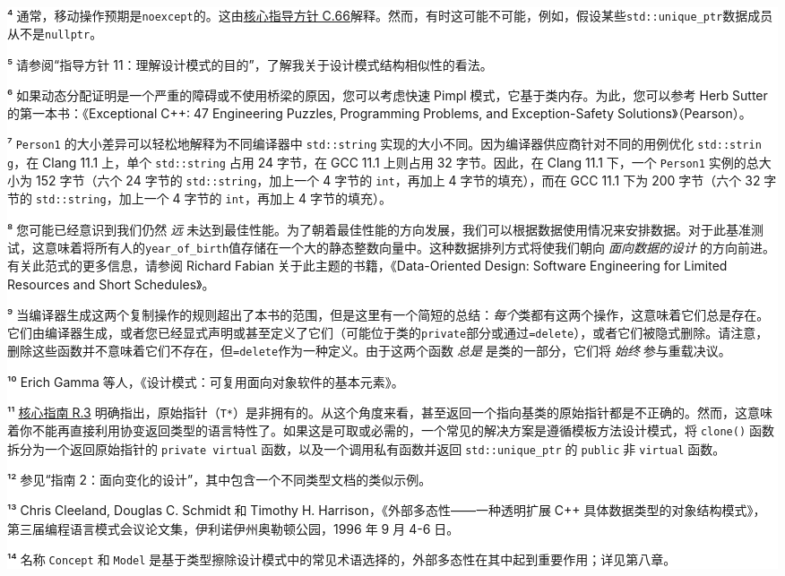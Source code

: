 ⁴ 通常，移动操作预期是`noexcept`的。这由[核心指导方针 C.66](https://oreil.ly/luKRb)解释。然而，有时这可能不可能，例如，假设某些`std::unique_ptr`数据成员从不是`nullptr`。

⁵ 请参阅“指导方针 11：理解设计模式的目的”，了解我关于设计模式结构相似性的看法。

⁶ 如果动态分配证明是一个严重的障碍或不使用桥梁的原因，您可以考虑快速 Pimpl 模式，它基于类内存。为此，您可以参考 Herb Sutter 的第一本书：《Exceptional C++: 47 Engineering Puzzles, Programming Problems, and Exception-Safety Solutions》（Pearson）。

⁷ `Person1` 的大小差异可以轻松地解释为不同编译器中 `std::string` 实现的大小不同。因为编译器供应商针对不同的用例优化 `std::string`，在 Clang 11.1 上，单个 `std::string` 占用 24 字节，在 GCC 11.1 上则占用 32 字节。因此，在 Clang 11.1 下，一个 `Person1` 实例的总大小为 152 字节（六个 24 字节的 `std::string`，加上一个 4 字节的 `int`，再加上 4 字节的填充），而在 GCC 11.1 下为 200 字节（六个 32 字节的 `std::string`，加上一个 4 字节的 `int`，再加上 4 字节的填充）。

⁸ 您可能已经意识到我们仍然 *远* 未达到最佳性能。为了朝着最佳性能的方向发展，我们可以根据数据使用情况来安排数据。对于此基准测试，这意味着将所有人的`year_of_birth`值存储在一个大的静态整数向量中。这种数据排列方式将使我们朝向 *面向数据的设计* 的方向前进。有关此范式的更多信息，请参阅 Richard Fabian 关于此主题的书籍，《Data-Oriented Design: Software Engineering for Limited Resources and Short Schedules》。

⁹ 当编译器生成这两个复制操作的规则超出了本书的范围，但是这里有一个简短的总结：*每个*类都有这两个操作，这意味着它们总是存在。它们由编译器生成，或者您已经显式声明或甚至定义了它们（可能位于类的`private`部分或通过`=delete`），或者它们被隐式删除。请注意，删除这些函数并不意味着它们不存在，但`=delete`作为一种定义。由于这两个函数 *总是* 是类的一部分，它们将 *始终* 参与重载决议。

¹⁰ Erich Gamma 等人，《设计模式：可复用面向对象软件的基本元素》。

¹¹ [核心指南 R.3](https://oreil.ly/YeCHE) 明确指出，原始指针（`T*`）是非拥有的。从这个角度来看，甚至返回一个指向基类的原始指针都是不正确的。然而，这意味着你不能再直接利用协变返回类型的语言特性了。如果这是可取或必需的，一个常见的解决方案是遵循模板方法设计模式，将 `clone()` 函数拆分为一个返回原始指针的 `private virtual` 函数，以及一个调用私有函数并返回 `std::unique_ptr` 的 `public` 非 `virtual` 函数。

¹² 参见“指南 2：面向变化的设计”，其中包含一个不同类型文档的类似示例。

¹³ Chris Cleeland, Douglas C. Schmidt 和 Timothy H. Harrison，《外部多态性——一种透明扩展 C++ 具体数据类型的对象结构模式》，第三届编程语言模式会议论文集，伊利诺伊州奥勒顿公园，1996 年 9 月 4-6 日。

¹⁴ 名称 `Concept` 和 `Model` 是基于类型擦除设计模式中的常见术语选择的，外部多态性在其中起到重要作用；详见第八章。
